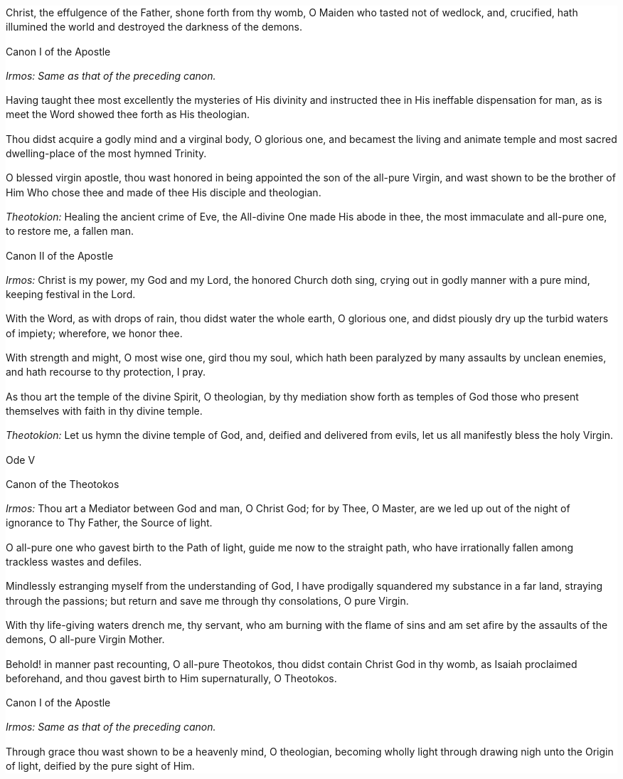 Christ, the effulgence of the Father, shone forth from thy womb, O Maiden who tasted not of wedlock, and, crucified, hath illumined the world and destroyed the darkness of the demons.

Canon I of the Apostle

*Irmos: Same as that of the preceding canon.*

Having taught thee most excellently the mysteries of His divinity and instructed thee in His ineffable dispensation for man, as is meet the Word showed thee forth as His theologian.

Thou didst acquire a godly mind and a virginal body, O glorious one, and becamest the living and animate temple and most sacred dwelling-place of the most hymned Trinity.

O blessed virgin apostle, thou wast honored in being appointed the son of the all-pure Virgin, and wast shown to be the brother of Him Who chose thee and made of thee His disciple and theologian.

*Theotokion:* Healing the ancient crime of Eve, the All-divine One made His abode in thee, the most immaculate and all-pure one, to restore me, a fallen man.

Canon II of the Apostle

*Irmos:* Christ is my power, my God and my Lord, the honored Church doth sing, crying out in godly manner with a pure mind, keeping festival in the Lord.

With the Word, as with drops of rain, thou didst water the whole earth, O glorious one, and didst piously dry up the turbid waters of impiety; wherefore, we honor thee.

With strength and might, O most wise one, gird thou my soul, which hath been paralyzed by many assaults by unclean enemies, and hath recourse to thy protection, I pray.

As thou art the temple of the divine Spirit, O theologian, by thy mediation show forth as temples of God those who present themselves with faith in thy divine temple.

*Theotokion:* Let us hymn the divine temple of God, and, deified and delivered from evils, let us all manifestly bless the holy Virgin.

Ode V

Canon of the Theotokos

*Irmos:* Thou art a Mediator between God and man, O Christ God; for by Thee, O Master, are we led up out of the night of ignorance to Thy Father, the Source of light.

O all-pure one who gavest birth to the Path of light, guide me now to the straight path, who have irrationally fallen among trackless wastes and defiles.

Mindlessly estranging myself from the understanding of God, I have prodigally squandered my substance in a far land, straying through the passions; but return and save me through thy consolations, O pure Virgin.

With thy life-giving waters drench me, thy servant, who am burning with the flame of sins and am set afire by the assaults of the demons, O all-pure Virgin Mother.

Behold! in manner past recounting, O all-pure Theotokos, thou didst contain Christ God in thy womb, as Isaiah proclaimed beforehand, and thou gavest birth to Him supernaturally, O Theotokos.

Canon I of the Apostle

*Irmos: Same as that of the preceding canon.*

Through grace thou wast shown to be a heavenly mind, O theologian, becoming wholly light through drawing nigh unto the Origin of light, deified by the pure sight of Him.
